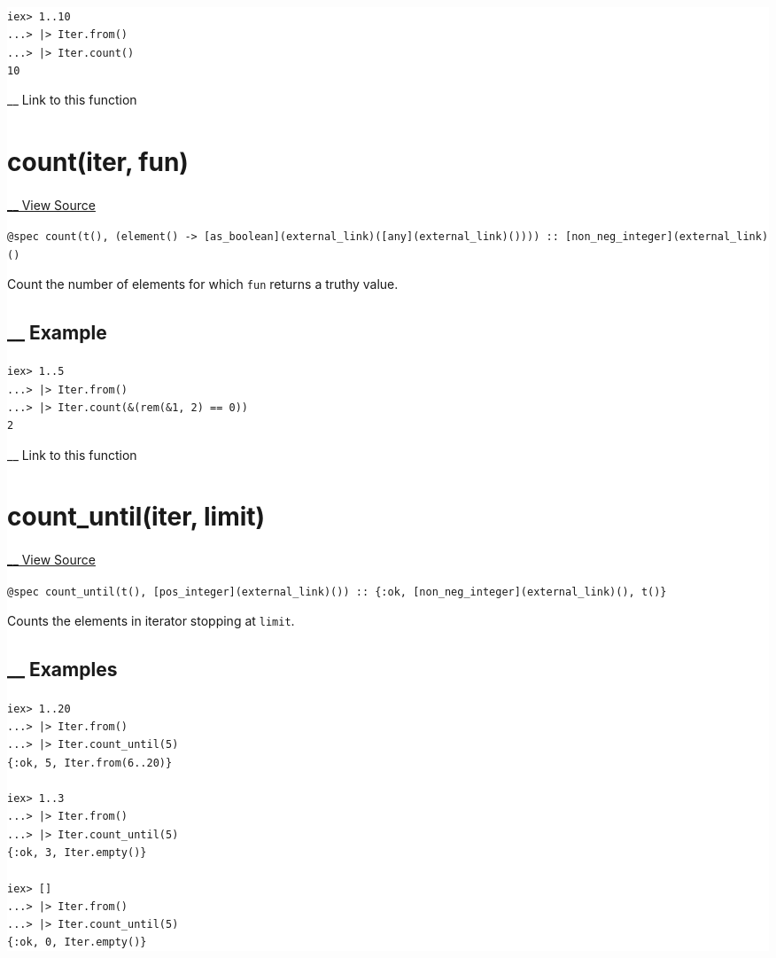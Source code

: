     
    iex> 1..10
    ...> |> Iter.from()
    ...> |> Iter.count()
    10

__ Link to this function

# count(iter, fun)

[ __ View Source ](external_link)
    
    
    @spec count(t(), (element() -> [as_boolean](external_link)([any](external_link)()))) :: [non_neg_integer](external_link)()

Count the number of elements for which `fun` returns a truthy value.

##  __ Example
    
    
    iex> 1..5
    ...> |> Iter.from()
    ...> |> Iter.count(&(rem(&1, 2) == 0))
    2

__ Link to this function

# count_until(iter, limit)

[ __ View Source ](external_link)
    
    
    @spec count_until(t(), [pos_integer](external_link)()) :: {:ok, [non_neg_integer](external_link)(), t()}

Counts the elements in iterator stopping at `limit`.

##  __ Examples
    
    
    iex> 1..20
    ...> |> Iter.from()
    ...> |> Iter.count_until(5)
    {:ok, 5, Iter.from(6..20)}
    
    iex> 1..3
    ...> |> Iter.from()
    ...> |> Iter.count_until(5)
    {:ok, 3, Iter.empty()}
    
    iex> []
    ...> |> Iter.from()
    ...> |> Iter.count_until(5)
    {:ok, 0, Iter.empty()}
